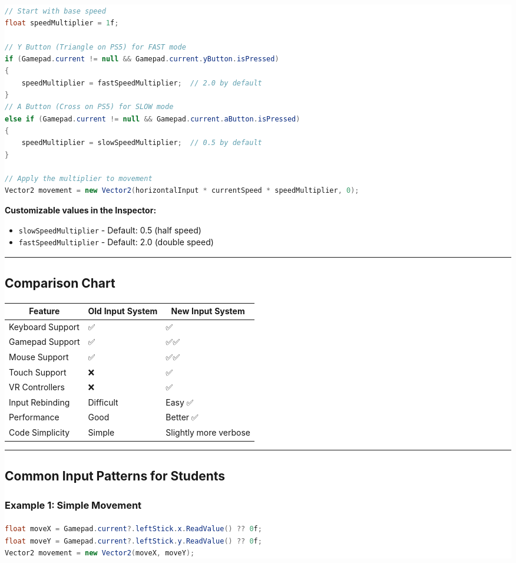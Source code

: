 ```csharp
// Start with base speed
float speedMultiplier = 1f;

// Y Button (Triangle on PS5) for FAST mode
if (Gamepad.current != null && Gamepad.current.yButton.isPressed)
{
    speedMultiplier = fastSpeedMultiplier;  // 2.0 by default
}
// A Button (Cross on PS5) for SLOW mode
else if (Gamepad.current != null && Gamepad.current.aButton.isPressed)
{
    speedMultiplier = slowSpeedMultiplier;  // 0.5 by default
}

// Apply the multiplier to movement
Vector2 movement = new Vector2(horizontalInput * currentSpeed * speedMultiplier, 0);
```

**Customizable values in the Inspector:**
- `slowSpeedMultiplier` - Default: 0.5 (half speed)
- `fastSpeedMultiplier` - Default: 2.0 (double speed)

---

## Comparison Chart

| Feature | Old Input System | New Input System |
|---------|------------------|------------------|
| Keyboard Support | ✅ | ✅ |
| Gamepad Support | ✅ | ✅✅ |
| Mouse Support | ✅ | ✅✅ |
| Touch Support | ❌ | ✅ |
| VR Controllers | ❌ | ✅ |
| Input Rebinding | Difficult | Easy ✅ |
| Performance | Good | Better ✅ |
| Code Simplicity | Simple | Slightly more verbose |

---

## Common Input Patterns for Students

### Example 1: Simple Movement
```csharp
float moveX = Gamepad.current?.leftStick.x.ReadValue() ?? 0f;
float moveY = Gamepad.current?.leftStick.y.ReadValue() ?? 0f;
Vector2 movement = new Vector2(moveX, moveY);
```
